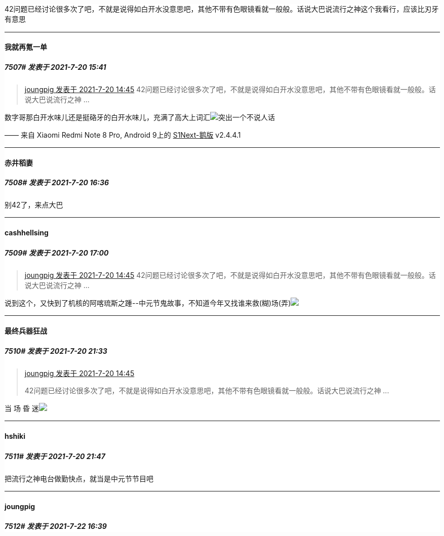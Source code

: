 42问题已经讨论很多次了吧，不就是说得如白开水没意思吧，其他不带有色眼镜看就一般般。话说大巴说流行之神这个我看行，应该比刃牙有意思

*****

####  我就再氪一单  
##### 7507#       发表于 2021-7-20 15:41

<blockquote><a href="httphttps://bbs.saraba1st.com/2b/forum.php?mod=redirect&amp;goto=findpost&amp;pid=52032418&amp;ptid=1556697" target="_blank">joungpig 发表于 2021-7-20 14:45</a>
42问题已经讨论很多次了吧，不就是说得如白开水没意思吧，其他不带有色眼镜看就一般般。话说大巴说流行之神 ...</blockquote>
数字哥那白开水味儿还是挺硌牙的白开水味儿，充满了高大上词汇<img src="https://static.saraba1st.com/image/smiley/face2017/014.png" referrerpolicy="no-referrer">突出一个不说人话

—— 来自 Xiaomi Redmi Note 8 Pro, Android 9上的 [S1Next-鹅版](https://github.com/ykrank/S1-Next/releases) v2.4.4.1

*****

####  赤井稻妻  
##### 7508#       发表于 2021-7-20 16:36

别42了，来点大巴

*****

####  cashhellsing  
##### 7509#       发表于 2021-7-20 17:00

<blockquote><a href="httphttps://bbs.saraba1st.com/2b/forum.php?mod=redirect&amp;goto=findpost&amp;pid=52032418&amp;ptid=1556697" target="_blank">joungpig 发表于 2021-7-20 14:45</a>
42问题已经讨论很多次了吧，不就是说得如白开水没意思吧，其他不带有色眼镜看就一般般。话说大巴说流行之神 ...</blockquote>
说到这个，又快到了机核的阿喀琉斯之踵--中元节鬼故事，不知道今年又找谁来救(糊)场(弄)<img src="https://static.saraba1st.com/image/smiley/face2017/067.png" referrerpolicy="no-referrer">

*****

####  最终兵器狂战  
##### 7510#       发表于 2021-7-20 21:33

<blockquote><a href="httphttps://bbs.saraba1st.com/2b/forum.php?mod=redirect&amp;goto=findpost&amp;pid=52032418&amp;ptid=1556697" target="_blank">joungpig 发表于 2021-7-20 14:45</a>

42问题已经讨论很多次了吧，不就是说得如白开水没意思吧，其他不带有色眼镜看就一般般。话说大巴说流行之神 ...</blockquote>
当 场 昏 迷<img src="https://static.saraba1st.com/image/smiley/face2017/065.png" referrerpolicy="no-referrer">

*****

####  hshiki  
##### 7511#       发表于 2021-7-20 21:47

把流行之神电台做勤快点，就当是中元节节目吧

*****

####  joungpig  
##### 7512#       发表于 2021-7-22 16:39
